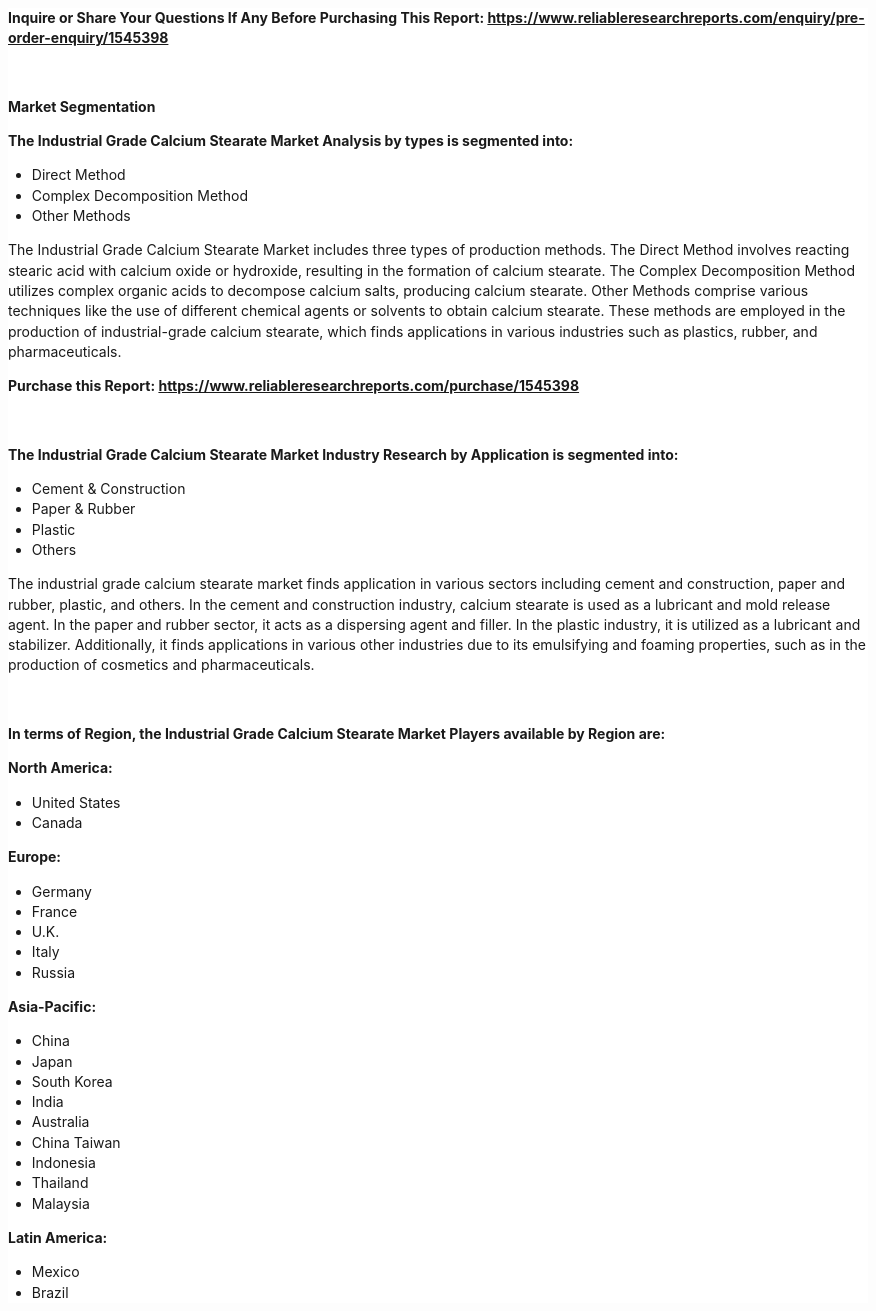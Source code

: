 <p><strong>Inquire or Share Your Questions If Any Before Purchasing This Report: <a href="https://www.reliableresearchreports.com/enquiry/pre-order-enquiry/1545398">https://www.reliableresearchreports.com/enquiry/pre-order-enquiry/1545398</a></strong></p>
<p>&nbsp;</p>
<p><strong>Market Segmentation</strong></p>
<p><strong>The Industrial Grade Calcium Stearate Market Analysis by types is segmented into:</strong></p>
<p><ul><li>Direct Method</li><li>Complex Decomposition Method</li><li>Other Methods</li></ul></p>
<p><p>The Industrial Grade Calcium Stearate Market includes three types of production methods. The Direct Method involves reacting stearic acid with calcium oxide or hydroxide, resulting in the formation of calcium stearate. The Complex Decomposition Method utilizes complex organic acids to decompose calcium salts, producing calcium stearate. Other Methods comprise various techniques like the use of different chemical agents or solvents to obtain calcium stearate. These methods are employed in the production of industrial-grade calcium stearate, which finds applications in various industries such as plastics, rubber, and pharmaceuticals.</p></p>
<p><strong>Purchase this Report:&nbsp;<a href="https://www.reliableresearchreports.com/purchase/1545398">https://www.reliableresearchreports.com/purchase/1545398</a></strong></p>
<p>&nbsp;</p>
<p><strong>The Industrial Grade Calcium Stearate Market Industry Research by Application is segmented into:</strong></p>
<p><ul><li>Cement & Construction</li><li>Paper & Rubber</li><li>Plastic</li><li>Others</li></ul></p>
<p><p>The industrial grade calcium stearate market finds application in various sectors including cement and construction, paper and rubber, plastic, and others. In the cement and construction industry, calcium stearate is used as a lubricant and mold release agent. In the paper and rubber sector, it acts as a dispersing agent and filler. In the plastic industry, it is utilized as a lubricant and stabilizer. Additionally, it finds applications in various other industries due to its emulsifying and foaming properties, such as in the production of cosmetics and pharmaceuticals.</p></p>
<p>&nbsp;</p>
<p><strong>In terms of Region, the Industrial Grade Calcium Stearate Market Players available by Region are:</strong></p>
<p>
    <p> <strong> North America: </strong>
        <ul>
            <li>United States</li>
            <li>Canada</li>
        </ul>
        </p> 
    <p> <strong> Europe: </strong>
        <ul>
            <li>Germany</li>
            <li>France</li>
            <li>U.K.</li>
            <li>Italy</li>
            <li>Russia</li>
        </ul>
        </p> 
    <p> <strong> Asia-Pacific: </strong>
        <ul>
            <li>China</li>
            <li>Japan</li>
            <li>South Korea</li>
            <li>India</li>
            <li>Australia</li>
            <li>China Taiwan</li>
            <li>Indonesia</li>
            <li>Thailand</li>
            <li>Malaysia</li>
        </ul>
        </p> 
    <p> <strong> Latin America: </strong>
        <ul>
            <li>Mexico</li>
            <li>Brazil</li>